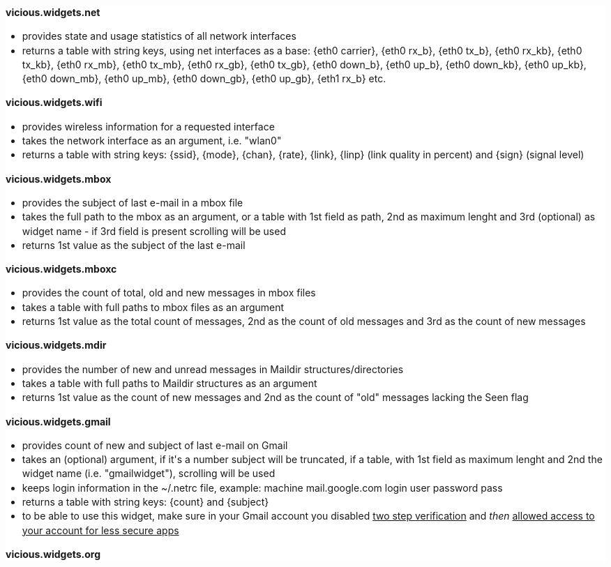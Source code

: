 **vicious.widgets.net**

  - provides state and usage statistics of all network interfaces
  - returns a table with string keys, using net interfaces as a base:
    {eth0 carrier}, {eth0 rx_b}, {eth0 tx_b}, {eth0 rx_kb}, {eth0 tx_kb},
    {eth0 rx_mb}, {eth0 tx_mb}, {eth0 rx_gb}, {eth0 tx_gb}, {eth0 down_b},
    {eth0 up_b}, {eth0 down_kb}, {eth0 up_kb}, {eth0 down_mb},
    {eth0 up_mb}, {eth0 down_gb}, {eth0 up_gb}, {eth1 rx_b} etc.

**vicious.widgets.wifi**

  - provides wireless information for a requested interface
  - takes the network interface as an argument, i.e. "wlan0"
  - returns a table with string keys: {ssid}, {mode}, {chan}, {rate},
    {link}, {linp} (link quality in percent) and {sign} (signal level)

**vicious.widgets.mbox**

  - provides the subject of last e-mail in a mbox file
  - takes the full path to the mbox as an argument, or a table with
    1st field as path, 2nd as maximum lenght and 3rd (optional) as
    widget name - if 3rd field is present scrolling will be used
  - returns 1st value as the subject of the last e-mail

**vicious.widgets.mboxc**

  - provides the count of total, old and new messages in mbox files
  - takes a table with full paths to mbox files as an argument
  - returns 1st value as the total count of messages, 2nd as the count
    of old messages and 3rd as the count of new messages

**vicious.widgets.mdir**

  - provides the number of new and unread messages in Maildir
    structures/directories
  - takes a table with full paths to Maildir structures as an argument
  - returns 1st value as the count of new messages and 2nd as the
    count of "old" messages lacking the Seen flag

**vicious.widgets.gmail**

  - provides count of new and subject of last e-mail on Gmail
  - takes an (optional) argument, if it's a number subject will be
    truncated, if a table, with 1st field as maximum lenght and 2nd
    the widget name (i.e. "gmailwidget"), scrolling will be used
  - keeps login information in the ~/.netrc file, example:
    machine mail.google.com login user password pass
  - returns a table with string keys: {count} and {subject}
  - to be able to use this widget, make sure in your Gmail account 
    you disabled 
    [two step verification](https://support.google.com/accounts/answer/1064203)
    and _then_ 
	[allowed access to your account for less secure apps](https://www.google.com/settings/security/lesssecureapps)

**vicious.widgets.org**
